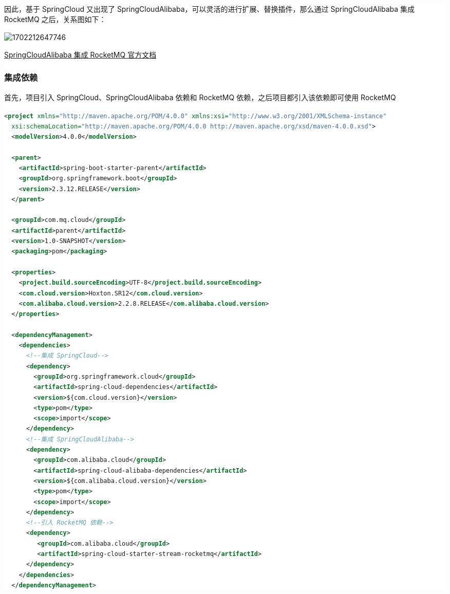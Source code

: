 因此，基于 SpringCloud 又出现了 SpringCloudAlibaba，可以灵活的进行扩展、替换插件，那么通过 SpringCloudAlibaba 集成 RocketMQ 之后，关系图如下：

![1702212647746](https://11laile-note-img.oss-cn-beijing.aliyuncs.com/1702212647746.png)



[SpringCloudAlibaba 集成 RocketMQ 官方文档](https://sca.aliyun.com/zh-cn/docs/2022.0.0.0/user-guide/rocketmq/quick-start)





### 集成依赖

首先，项目引入 SpringCloud、SpringCloudAlibaba 依赖和 RocketMQ 依赖，之后项目都引入该依赖即可使用 RocketMQ

```xml
<project xmlns="http://maven.apache.org/POM/4.0.0" xmlns:xsi="http://www.w3.org/2001/XMLSchema-instance"
  xsi:schemaLocation="http://maven.apache.org/POM/4.0.0 http://maven.apache.org/xsd/maven-4.0.0.xsd">
  <modelVersion>4.0.0</modelVersion>

  <parent>
    <artifactId>spring-boot-starter-parent</artifactId>
    <groupId>org.springframework.boot</groupId>
    <version>2.3.12.RELEASE</version>
  </parent>

  <groupId>com.mq.cloud</groupId>
  <artifactId>parent</artifactId>
  <version>1.0-SNAPSHOT</version>
  <packaging>pom</packaging>

  <properties>
    <project.build.sourceEncoding>UTF-8</project.build.sourceEncoding>
    <com.cloud.version>Hoxton.SR12</com.cloud.version>
    <com.alibaba.cloud.version>2.2.8.RELEASE</com.alibaba.cloud.version>
  </properties>

  <dependencyManagement>
    <dependencies>
      <!--集成 SpringCloud-->
      <dependency>
        <groupId>org.springframework.cloud</groupId>
        <artifactId>spring-cloud-dependencies</artifactId>
        <version>${com.cloud.version}</version>
        <type>pom</type>
        <scope>import</scope>
      </dependency>
      <!--集成 SpringCloudAlibaba-->
      <dependency>
        <groupId>com.alibaba.cloud</groupId>
        <artifactId>spring-cloud-alibaba-dependencies</artifactId>
        <version>${com.alibaba.cloud.version}</version>
        <type>pom</type>
        <scope>import</scope>
      </dependency>
      <!--引入 RocketMQ 依赖-->
      <dependency>
         <groupId>com.alibaba.cloud</groupId>
         <artifactId>spring-cloud-starter-stream-rocketmq</artifactId>
      </dependency>
    </dependencies>
  </dependencyManagement>
```